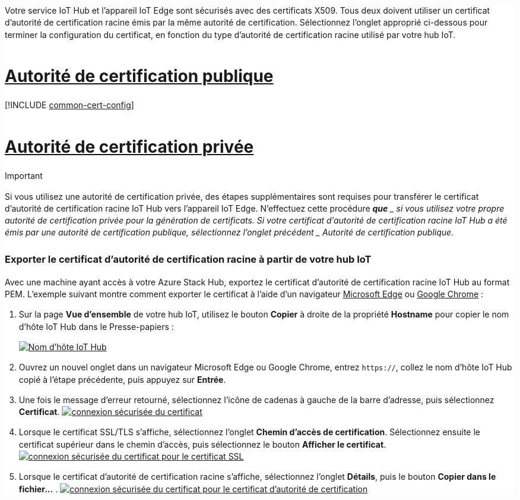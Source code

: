 Votre service IoT Hub et l’appareil IoT Edge sont sécurisés avec des certificats X509. Tous deux doivent utiliser un certificat d’autorité de certification racine émis par la même autorité de certification. Sélectionnez l’onglet approprié ci-dessous pour terminer la configuration du certificat, en fonction du type d’autorité de certification racine utilisé par votre hub IoT.

# <a name="public-ca"></a>[Autorité de certification publique](#tab/public-ca)

[!INCLUDE [common-cert-config](../includes/iot-hub-connect-an-iot-edge-device-cert-common.md)]

# <a name="private-ca"></a>[Autorité de certification privée](#tab/private-ca)

> [!IMPORTANT]
> Si vous utilisez une autorité de certification privée, des étapes supplémentaires sont requises pour transférer le certificat d’autorité de certification racine IoT Hub vers l’appareil IoT Edge. N’effectuez cette procédure ***que** _ si vous utilisez votre propre autorité de certification privée pour la génération de certificats. Si votre certificat d’autorité de certification racine IoT Hub a été émis par une autorité de certification publique, sélectionnez l’onglet précédent _ *Autorité de certification publique**. 

### <a name="export-the-root-ca-certificate-from-your-iot-hub"></a>Exporter le certificat d’autorité de certification racine à partir de votre hub IoT

Avec une machine ayant accès à votre Azure Stack Hub, exportez le certificat d’autorité de certification racine IoT Hub au format PEM. L’exemple suivant montre comment exporter le certificat à l’aide d’un navigateur [Microsoft Edge](https://www.microsoft.com/edge) ou [Google Chrome](https://www.google.com/chrome/index.html) : 

   1. Sur la page **Vue d’ensemble** de votre hub IoT, utilisez le bouton **Copier** à droite de la propriété **Hostname** pour copier le nom d’hôte IoT Hub dans le Presse-papiers :  

      [![Nom d’hôte IoT Hub](media\iot-hub-connect-an-iot-edge-device\copy-iot-hub-host-name.png)](media\iot-hub-connect-an-iot-edge-device\copy-iot-hub-host-name.png#lightbox)
   1. Ouvrez un nouvel onglet dans un navigateur Microsoft Edge ou Google Chrome, entrez `https://`, collez le nom d’hôte IoT Hub copié à l’étape précédente, puis appuyez sur **Entrée**. 

   1. Une fois le message d’erreur retourné, sélectionnez l’icône de cadenas à gauche de la barre d’adresse, puis sélectionnez **Certificat**.
      [![connexion sécurisée du certificat](media\iot-hub-connect-an-iot-edge-device\iot-hub-root-ca-connection.png)](media\iot-hub-connect-an-iot-edge-device\iot-hub-root-ca-connection.png#lightbox)

   1. Lorsque le certificat SSL/TLS s’affiche, sélectionnez l’onglet **Chemin d’accès de certification**. Sélectionnez ensuite le certificat supérieur dans le chemin d’accès, puis sélectionnez le bouton **Afficher le certificat**.  
      [![connexion sécurisée du certificat pour le certificat SSL](media\iot-hub-connect-an-iot-edge-device\iot-hub-root-ca-certificate-ssl.png)](media\iot-hub-connect-an-iot-edge-device\iot-hub-root-ca-certificate-ssl.png#lightbox) 

   1. Lorsque le certificat d’autorité de certification racine s’affiche, sélectionnez l’onglet **Détails**, puis le bouton **Copier dans le fichier...** .
      [![connexion sécurisée du certificat pour le certificat d’autorité de certification](media\iot-hub-connect-an-iot-edge-device\iot-hub-root-ca-certificate-ssl-root-ca.png)](media\iot-hub-connect-an-iot-edge-device\iot-hub-root-ca-certificate-ssl-root-ca.png#lightbox) 
